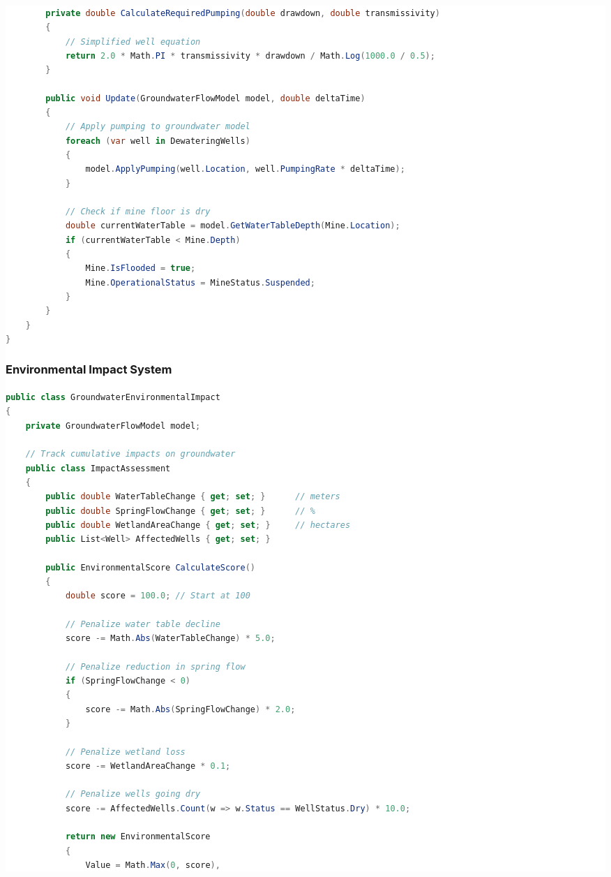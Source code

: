 ```csharp
        private double CalculateRequiredPumping(double drawdown, double transmissivity)
        {
            // Simplified well equation
            return 2.0 * Math.PI * transmissivity * drawdown / Math.Log(1000.0 / 0.5);
        }
        
        public void Update(GroundwaterFlowModel model, double deltaTime)
        {
            // Apply pumping to groundwater model
            foreach (var well in DewateringWells)
            {
                model.ApplyPumping(well.Location, well.PumpingRate * deltaTime);
            }
            
            // Check if mine floor is dry
            double currentWaterTable = model.GetWaterTableDepth(Mine.Location);
            if (currentWaterTable < Mine.Depth)
            {
                Mine.IsFlooded = true;
                Mine.OperationalStatus = MineStatus.Suspended;
            }
        }
    }
}
```

### Environmental Impact System

```csharp
public class GroundwaterEnvironmentalImpact
{
    private GroundwaterFlowModel model;
    
    // Track cumulative impacts on groundwater
    public class ImpactAssessment
    {
        public double WaterTableChange { get; set; }      // meters
        public double SpringFlowChange { get; set; }      // %
        public double WetlandAreaChange { get; set; }     // hectares
        public List<Well> AffectedWells { get; set; }
        
        public EnvironmentalScore CalculateScore()
        {
            double score = 100.0; // Start at 100
            
            // Penalize water table decline
            score -= Math.Abs(WaterTableChange) * 5.0;
            
            // Penalize reduction in spring flow
            if (SpringFlowChange < 0)
            {
                score -= Math.Abs(SpringFlowChange) * 2.0;
            }
            
            // Penalize wetland loss
            score -= WetlandAreaChange * 0.1;
            
            // Penalize wells going dry
            score -= AffectedWells.Count(w => w.Status == WellStatus.Dry) * 10.0;
            
            return new EnvironmentalScore 
            { 
                Value = Math.Max(0, score),
```